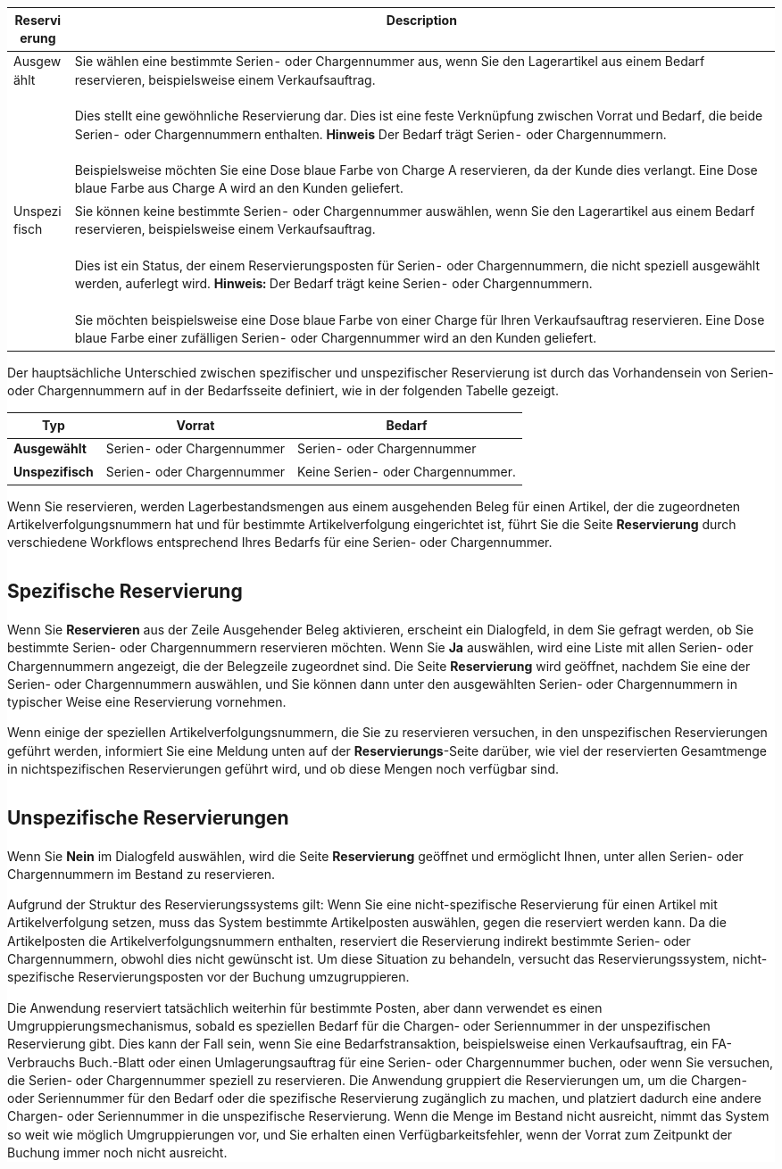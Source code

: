 |Reservierung|Description|  
|-----------------|---------------------------------------|  
|Ausgewählt|Sie wählen eine bestimmte Serien- oder Chargennummer aus, wenn Sie den Lagerartikel aus einem Bedarf reservieren, beispielsweise einem Verkaufsauftrag.<br /><br /> Dies stellt eine gewöhnliche Reservierung dar. Dies ist eine feste Verknüpfung zwischen Vorrat und Bedarf, die beide Serien- oder Chargennummern enthalten. **Hinweis**  Der Bedarf trägt Serien- oder Chargennummern. <br /><br /> Beispielsweise möchten Sie eine Dose blaue Farbe von Charge A reservieren, da der Kunde dies verlangt. Eine Dose blaue Farbe aus Charge A wird an den Kunden geliefert.|  
|Unspezifisch|Sie können keine bestimmte Serien- oder Chargennummer auswählen, wenn Sie den Lagerartikel aus einem Bedarf reservieren, beispielsweise einem Verkaufsauftrag.<br /><br /> Dies ist ein Status, der einem Reservierungsposten für Serien- oder Chargennummern, die nicht speziell ausgewählt werden, auferlegt wird. **Hinweis:**  Der Bedarf trägt keine Serien- oder Chargennummern. <br /><br /> Sie möchten beispielsweise eine Dose blaue Farbe von einer Charge für Ihren Verkaufsauftrag reservieren. Eine Dose blaue Farbe einer zufälligen Serien- oder Chargennummer wird an den Kunden geliefert.|  
  
Der hauptsächliche Unterschied zwischen spezifischer und unspezifischer Reservierung ist durch das Vorhandensein von Serien- oder Chargennummern auf in der Bedarfsseite definiert, wie in der folgenden Tabelle gezeigt.  

| Typ            | Vorrat                | Bedarf                   |
|-----------------|-----------------------|--------------------------|
| **Ausgewählt**    | Serien- oder Chargennummer | Serien- oder Chargennummer    |
| **Unspezifisch** | Serien- oder Chargennummer | Keine Serien- oder Chargennummer. |
  
Wenn Sie reservieren, werden Lagerbestandsmengen aus einem ausgehenden Beleg für einen Artikel, der die zugeordneten Artikelverfolgungsnummern hat und für bestimmte Artikelverfolgung eingerichtet ist, führt Sie die Seite **Reservierung** durch verschiedene Workflows entsprechend Ihres Bedarfs für eine Serien- oder Chargennummer.  
  
## <a name="specific-reservation"></a>Spezifische Reservierung  
Wenn Sie **Reservieren** aus der Zeile Ausgehender Beleg aktivieren, erscheint ein Dialogfeld, in dem Sie gefragt werden, ob Sie bestimmte Serien- oder Chargennummern reservieren möchten. Wenn Sie **Ja** auswählen, wird eine Liste mit allen Serien- oder Chargennummern angezeigt, die der Belegzeile zugeordnet sind. Die Seite **Reservierung** wird geöffnet, nachdem Sie eine der Serien- oder Chargennummern auswählen, und Sie können dann unter den ausgewählten Serien- oder Chargennummern in typischer Weise eine Reservierung vornehmen.  
  
Wenn einige der speziellen Artikelverfolgungsnummern, die Sie zu reservieren versuchen, in den unspezifischen Reservierungen geführt werden, informiert Sie eine Meldung unten auf der **Reservierungs**-Seite darüber, wie viel der reservierten Gesamtmenge in nichtspezifischen Reservierungen geführt wird, und ob diese Mengen noch verfügbar sind.  
  
## <a name="nonspecific-reservation"></a>Unspezifische Reservierungen  
Wenn Sie **Nein** im Dialogfeld auswählen, wird die Seite **Reservierung** geöffnet und ermöglicht Ihnen, unter allen Serien- oder Chargennummern im Bestand zu reservieren.  
  
Aufgrund der Struktur des Reservierungssystems gilt: Wenn Sie eine nicht-spezifische Reservierung für einen Artikel mit Artikelverfolgung setzen, muss das System bestimmte Artikelposten auswählen, gegen die reserviert werden kann. Da die Artikelposten die Artikelverfolgungsnummern enthalten, reserviert die Reservierung indirekt bestimmte Serien- oder Chargennummern, obwohl dies nicht gewünscht ist. Um diese Situation zu behandeln, versucht das Reservierungssystem, nicht-spezifische Reservierungsposten vor der Buchung umzugruppieren.  
  
Die Anwendung reserviert tatsächlich weiterhin für bestimmte Posten, aber dann verwendet es einen Umgruppierungsmechanismus, sobald es speziellen Bedarf für die Chargen- oder Seriennummer in der unspezifischen Reservierung gibt. Dies kann der Fall sein, wenn Sie eine Bedarfstransaktion, beispielsweise einen Verkaufsauftrag, ein FA-Verbrauchs Buch.-Blatt oder einen Umlagerungsauftrag für eine Serien- oder Chargennummer buchen, oder wenn Sie versuchen, die Serien- oder Chargennummer speziell zu reservieren. Die Anwendung gruppiert die Reservierungen um, um die Chargen- oder Seriennummer für den Bedarf oder die spezifische Reservierung zugänglich zu machen, und platziert dadurch eine andere Chargen- oder Seriennummer in die unspezifische Reservierung. Wenn die Menge im Bestand nicht ausreicht, nimmt das System so weit wie möglich Umgruppierungen vor, und Sie erhalten einen Verfügbarkeitsfehler, wenn der Vorrat zum Zeitpunkt der Buchung immer noch nicht ausreicht.  
  